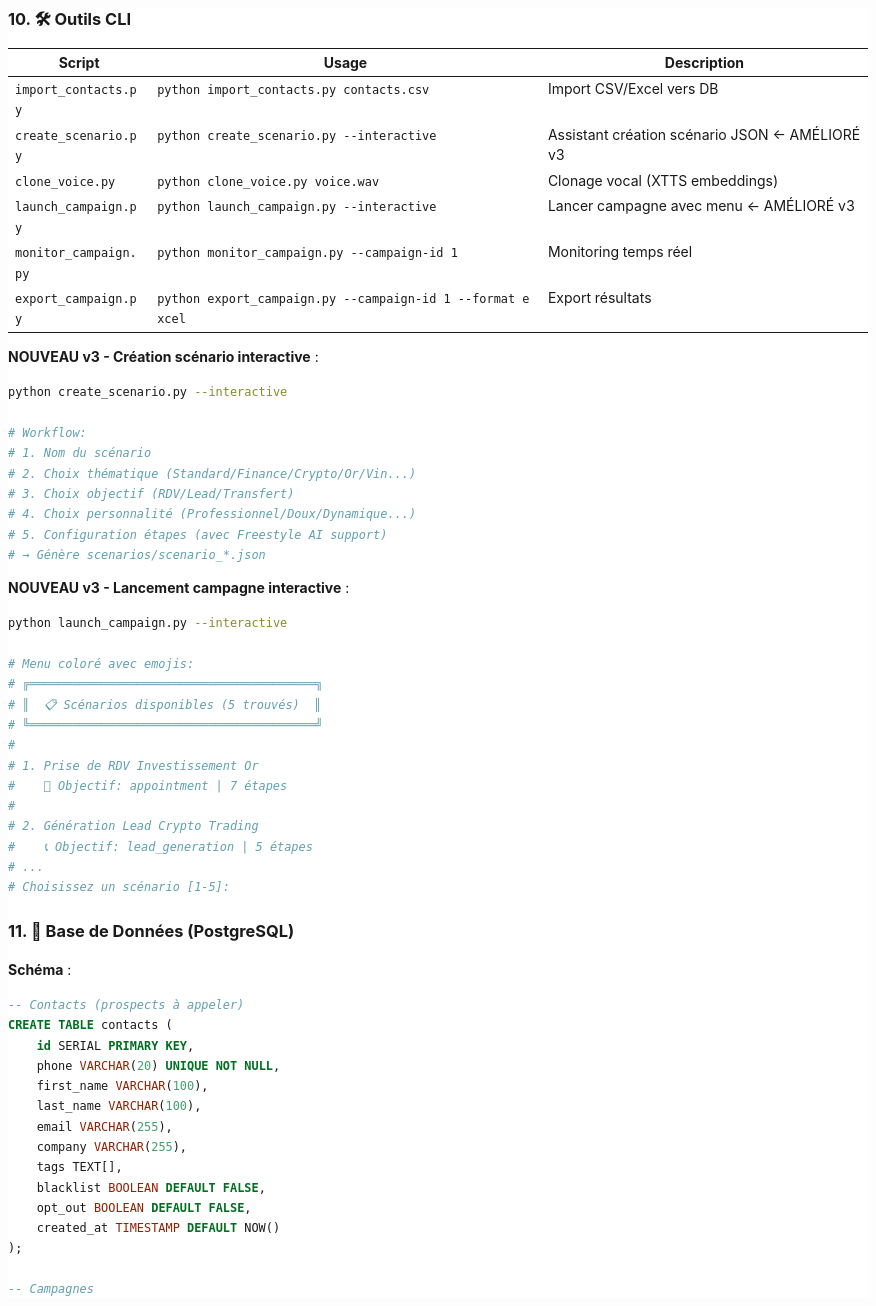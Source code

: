 ### 10. 🛠️ **Outils CLI**

| Script | Usage | Description |
|--------|-------|-------------|
| `import_contacts.py` | `python import_contacts.py contacts.csv` | Import CSV/Excel vers DB |
| `create_scenario.py` | `python create_scenario.py --interactive` | Assistant création scénario JSON ← AMÉLIORÉ v3 |
| `clone_voice.py` | `python clone_voice.py voice.wav` | Clonage vocal (XTTS embeddings) |
| `launch_campaign.py` | `python launch_campaign.py --interactive` | Lancer campagne avec menu ← AMÉLIORÉ v3 |
| `monitor_campaign.py` | `python monitor_campaign.py --campaign-id 1` | Monitoring temps réel |
| `export_campaign.py` | `python export_campaign.py --campaign-id 1 --format excel` | Export résultats |

**NOUVEAU v3 - Création scénario interactive** :
```bash
python create_scenario.py --interactive

# Workflow:
# 1. Nom du scénario
# 2. Choix thématique (Standard/Finance/Crypto/Or/Vin...)
# 3. Choix objectif (RDV/Lead/Transfert)
# 4. Choix personnalité (Professionnel/Doux/Dynamique...)
# 5. Configuration étapes (avec Freestyle AI support)
# → Génère scenarios/scenario_*.json
```

**NOUVEAU v3 - Lancement campagne interactive** :
```bash
python launch_campaign.py --interactive

# Menu coloré avec emojis:
# ╔════════════════════════════════════════╗
# ║  📋 Scénarios disponibles (5 trouvés)  ║
# ╚════════════════════════════════════════╝
#
# 1. Prise de RDV Investissement Or
#    📅 Objectif: appointment | 7 étapes
#
# 2. Génération Lead Crypto Trading
#    📞 Objectif: lead_generation | 5 étapes
# ...
# Choisissez un scénario [1-5]:
```

### 11. 💾 **Base de Données (PostgreSQL)**

**Schéma** :
```sql
-- Contacts (prospects à appeler)
CREATE TABLE contacts (
    id SERIAL PRIMARY KEY,
    phone VARCHAR(20) UNIQUE NOT NULL,
    first_name VARCHAR(100),
    last_name VARCHAR(100),
    email VARCHAR(255),
    company VARCHAR(255),
    tags TEXT[],
    blacklist BOOLEAN DEFAULT FALSE,
    opt_out BOOLEAN DEFAULT FALSE,
    created_at TIMESTAMP DEFAULT NOW()
);

-- Campagnes
```